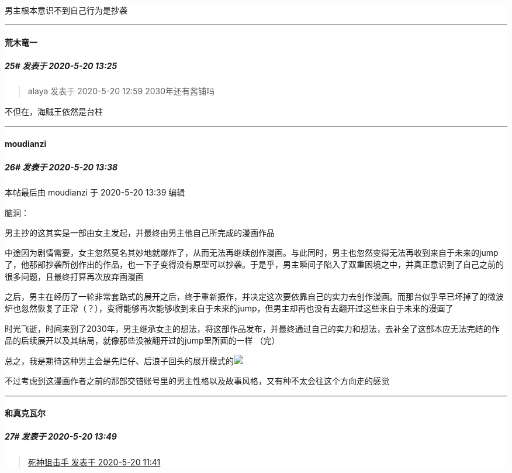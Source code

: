 男主根本意识不到自己行为是抄袭







-----

####  荒木竜一  
##### 25#       发表于 2020-5-20 13:25



<blockquote>alaya 发表于 2020-5-20 12:59
2030年还有酱铺吗</blockquote>
不但在，海贼王依然是台柱







-----

####  moudianzi  
##### 26#       发表于 2020-5-20 13:38



 本帖最后由 moudianzi 于 2020-5-20 13:39 编辑 

脑洞：

男主抄的这其实是一部由女主发起，并最终由男主他自己所完成的漫画作品

中途因为剧情需要，女主忽然莫名其妙地就爆炸了，从而无法再继续创作漫画。与此同时，男主也忽然变得无法再收到来自于未来的jump了，他那部抄袭所创作出的作品，也一下子变得没有原型可以抄袭。于是乎，男主瞬间子陷入了双重困境之中，并真正意识到了自己之前的很多问题，且最终打算再次放弃画漫画

之后，男主在经历了一轮非常套路式的展开之后，终于重新振作，并决定这次要依靠自己的实力去创作漫画。而那台似乎早已坏掉了的微波炉也忽然恢复了正常（？），变得能够再次能够收到来自于未来的jump，但男主却再也没有去翻开过这些来自于未来的漫画了

时光飞逝，时间来到了2030年，男主继承女主的想法，将这部作品发布，并最终通过自己的实力和想法，去补全了这部本应无法完结的作品的后续展开以及其结局，就像那些没被翻开过的jump里所画的一样 （完）


总之，我是期待这种男主会是先烂仔、后浪子回头的展开模式的<img src="https://static.saraba1st.com/image/smiley/face2017/002.png" referrerpolicy="no-referrer">

不过考虑到这漫画作者之前的那部交错账号里的男主性格以及故事风格，又有种不太会往这个方向走的感觉







-----

####  和真克瓦尔  
##### 27#       发表于 2020-5-20 13:49



<blockquote><a href="httphttps://bbs.saraba1st.com/2b/forum.php?mod=redirect&amp;goto=findpost&amp;pid=47486828&amp;ptid=1936385" target="_blank">死神狙击手 发表于 2020-5-20 11:41</a>
